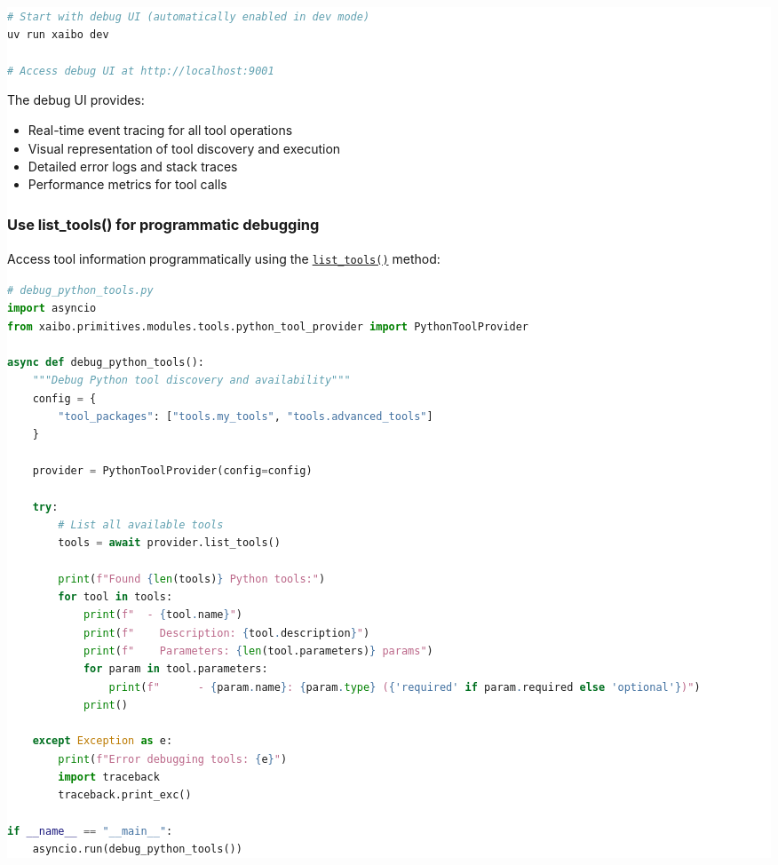 ```bash
# Start with debug UI (automatically enabled in dev mode)
uv run xaibo dev

# Access debug UI at http://localhost:9001
```

The debug UI provides:

- Real-time event tracing for all tool operations
- Visual representation of tool discovery and execution
- Detailed error logs and stack traces
- Performance metrics for tool calls

### Use list_tools() for programmatic debugging

Access tool information programmatically using the [`list_tools()`](https://github.com/xpressai/xaibo/blob/main/src/xaibo/core/protocols/tools.py:9) method:

```python
# debug_python_tools.py
import asyncio
from xaibo.primitives.modules.tools.python_tool_provider import PythonToolProvider

async def debug_python_tools():
    """Debug Python tool discovery and availability"""
    config = {
        "tool_packages": ["tools.my_tools", "tools.advanced_tools"]
    }
    
    provider = PythonToolProvider(config=config)
    
    try:
        # List all available tools
        tools = await provider.list_tools()
        
        print(f"Found {len(tools)} Python tools:")
        for tool in tools:
            print(f"  - {tool.name}")
            print(f"    Description: {tool.description}")
            print(f"    Parameters: {len(tool.parameters)} params")
            for param in tool.parameters:
                print(f"      - {param.name}: {param.type} ({'required' if param.required else 'optional'})")
            print()
            
    except Exception as e:
        print(f"Error debugging tools: {e}")
        import traceback
        traceback.print_exc()

if __name__ == "__main__":
    asyncio.run(debug_python_tools())
```
